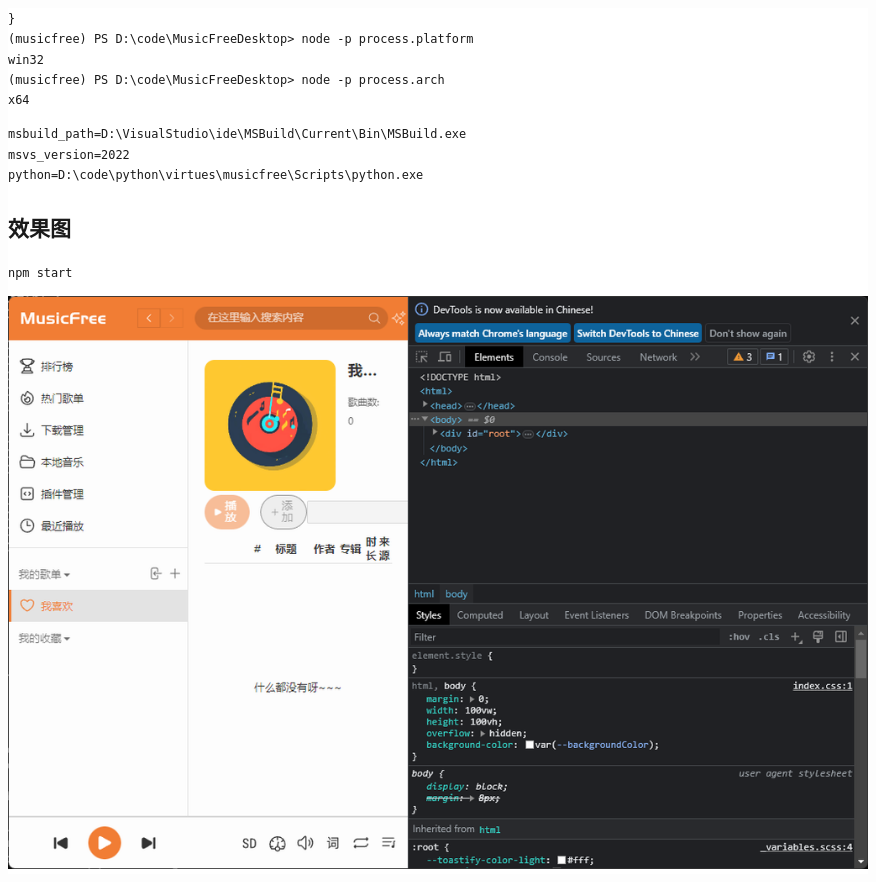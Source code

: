 ```pwsh
}
(musicfree) PS D:\code\MusicFreeDesktop> node -p process.platform
win32
(musicfree) PS D:\code\MusicFreeDesktop> node -p process.arch
x64
```

```
msbuild_path=D:\VisualStudio\ide\MSBuild\Current\Bin\MSBuild.exe
msvs_version=2022
python=D:\code\python\virtues\musicfree\Scripts\python.exe

```

## 效果图

`npm start`

![](./imgs/musicfree.png)

